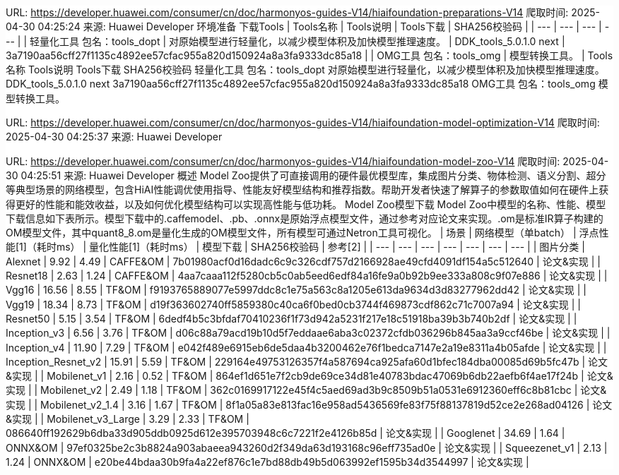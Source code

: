 URL: https://developer.huawei.com/consumer/cn/doc/harmonyos-guides-V14/hiaifoundation-preparations-V14
爬取时间: 2025-04-30 04:25:24
来源: Huawei Developer
环境准备
下载Tools
| Tools名称  | Tools说明  | Tools下载  | SHA256校验码  |
| --- | --- | --- | --- |
| 轻量化工具 包名：tools_dopt  | 对原始模型进行轻量化，以减少模型体积及加快模型推理速度。  | DDK_tools_5.0.1.0 next  | 3a7190aa56cff27f1135c4892ee57cfac955a820d150924a8a3fa9333dc85a18  |
| OMG工具 包名：tools_omg  | 模型转换工具。  |
Tools名称
Tools说明
Tools下载
SHA256校验码
轻量化工具
包名：tools_dopt
对原始模型进行轻量化，以减少模型体积及加快模型推理速度。
DDK_tools_5.0.1.0 next
3a7190aa56cff27f1135c4892ee57cfac955a820d150924a8a3fa9333dc85a18
OMG工具
包名：tools_omg
模型转换工具。

URL: https://developer.huawei.com/consumer/cn/doc/harmonyos-guides-V14/hiaifoundation-model-optimization-V14
爬取时间: 2025-04-30 04:25:37
来源: Huawei Developer

URL: https://developer.huawei.com/consumer/cn/doc/harmonyos-guides-V14/hiaifoundation-model-zoo-V14
爬取时间: 2025-04-30 04:25:51
来源: Huawei Developer
概述
Model Zoo提供了可直接调用的硬件最优模型库，集成图片分类、物体检测、语义分割、超分等典型场景的网络模型，包含HiAI性能调优使用指导、性能友好模型结构和推荐指数。帮助开发者快速了解算子的参数取值如何在硬件上获得更好的性能和能效收益，以及如何优化模型结构可以实现高性能与低功耗。
Model Zoo模型下载
Model Zoo中模型的名称、性能、模型下载信息如下表所示。模型下载中的.caffemodel、.pb、.onnx是原始浮点模型文件，通过参考对应论文来实现。.om是标准IR算子构建的OM模型文件，其中quant8_8.om是量化生成的OM模型文件，所有模型可通过Netron工具可视化。
| 场景  | 网络模型（单batch）  | 浮点性能[1]（耗时ms）  | 量化性能[1]（耗时ms）  | 模型下载  | SHA256校验码  | 参考[2]  |
| --- | --- | --- | --- | --- | --- | --- |
| 图片分类  | Alexnet  | 9.92  | 4.49  | CAFFE&OM  | 7b01980acf0d16dadc6c9c326cdf757d2166928ae49cfd4091df154a5c512640  | 论文&实现  |
| Resnet18  | 2.63  | 1.24  | CAFFE&OM  | 4aa7caaa112f5280cb5c0ab5eed6edf84a16fe9a0b92b9ee333a808c9f07e886  | 论文&实现  |
| Vgg16  | 16.56  | 8.55  | TF&OM  | f9193765889077e5997ddc8c1e75a563c8a1205e613da9634d3d83277962dd42  | 论文&实现  |
| Vgg19  | 18.34  | 8.73  | TF&OM  | d19f363602740ff5859380c40ca6f0bed0cb3744f469873cdf862c71c7007a94  | 论文&实现  |
| Resnet50  | 5.15  | 3.54  | TF&OM  | 6dedf4b5c3bfdaf70410236f1f73d942a5231f217e18c51918ba39b3b740b2df  | 论文&实现  |
| Inception_v3  | 6.56  | 3.76  | TF&OM  | d06c88a79acd19b10d5f7eddaae6aba3c02372cfdb036296b845aa3a9ccf46be  | 论文&实现  |
| Inception_v4  | 11.90  | 7.29  | TF&OM  | e042f489e6915eb6de5daa4b3200462e76f1bedca7147e2a19e8311a4b05afde  | 论文&实现  |
| Inception_Resnet_v2  | 15.91  | 5.59  | TF&OM  | 229164e49753126357f4a587694ca925afa60d1bfec184dba00085d69b5fc47b  | 论文&实现  |
| Mobilenet_v1  | 2.16  | 0.52  | TF&OM  | 864ef1d651e7f2cb9de69ce34d81e40783bdac47069b6db22aefb6f4ae17f24b  | 论文&实现  |
| Mobilenet_v2  | 2.49  | 1.18  | TF&OM  | 362c0169917122e45f4c5aed69ad3b9c8509b51a0531e6912360eff6c8b81cbc  | 论文&实现  |
| Mobilenet_v2_1.4  | 3.16  | 1.67  | TF&OM  | 8f1a05a83e813fac16e958ad5436569fe83f75f88137819d52ce2e268ad04126  | 论文&实现  |
| Mobilenet_v3_Large  | 3.29  | 2.33  | TF&OM  | 086640ff192629b6dba33d905ddb0925d612e395703948c6c7221f2e4126b85d  | 论文&实现  |
| Googlenet  | 34.69  | 1.64  | ONNX&OM  | 97ef0325be2c3b8824a903abaeea943260d2f349da63d193168c96eff735ad0e  | 论文&实现  |
| Squeezenet_v1  | 2.13  | 1.24  | ONNX&OM  | e20be44bdaa30b9fa4a22ef876c1e7bd88db49b5d063992ef1595b34d3544997  | 论文&实现  |